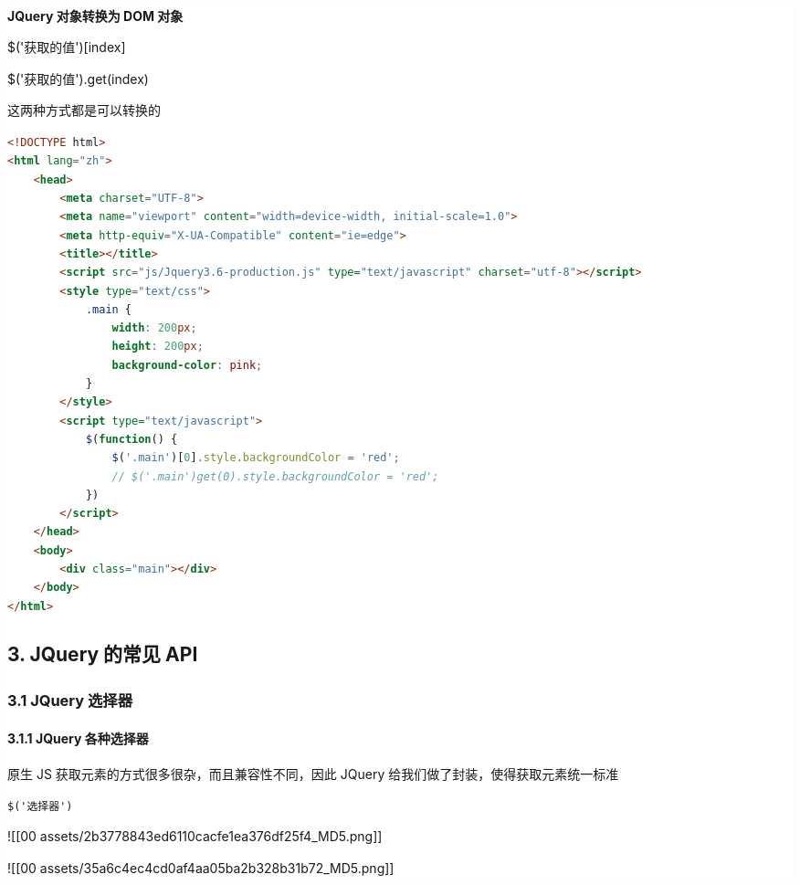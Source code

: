 **JQuery 对象转换为 DOM 对象**

$('获取的值')[index]

$('获取的值').get(index)

这两种方式都是可以转换的

```html
<!DOCTYPE html>
<html lang="zh">
	<head>
		<meta charset="UTF-8">
		<meta name="viewport" content="width=device-width, initial-scale=1.0">
		<meta http-equiv="X-UA-Compatible" content="ie=edge">
		<title></title>
		<script src="js/Jquery3.6-production.js" type="text/javascript" charset="utf-8"></script>
		<style type="text/css">
			.main {
				width: 200px;
				height: 200px;
				background-color: pink;
			}
		</style>
		<script type="text/javascript">
			$(function() {
				$('.main')[0].style.backgroundColor = 'red';
				// $('.main')get(0).style.backgroundColor = 'red';
			})
		</script>
	</head>
	<body>
		<div class="main"></div>
	</body>
</html>

```

## 3. JQuery 的常见 API

### 3.1 JQuery 选择器

#### 3.1.1 JQuery 各种选择器

原生 JS 获取元素的方式很多很杂，而且兼容性不同，因此 JQuery 给我们做了封装，使得获取元素统一标准

```
$('选择器')
```

![[00 assets/2b3778843ed6110cacfe1ea376df25f4_MD5.png]]

![[00 assets/35a6c4ec4cd0af4aa05ba2b328b31b72_MD5.png]]
